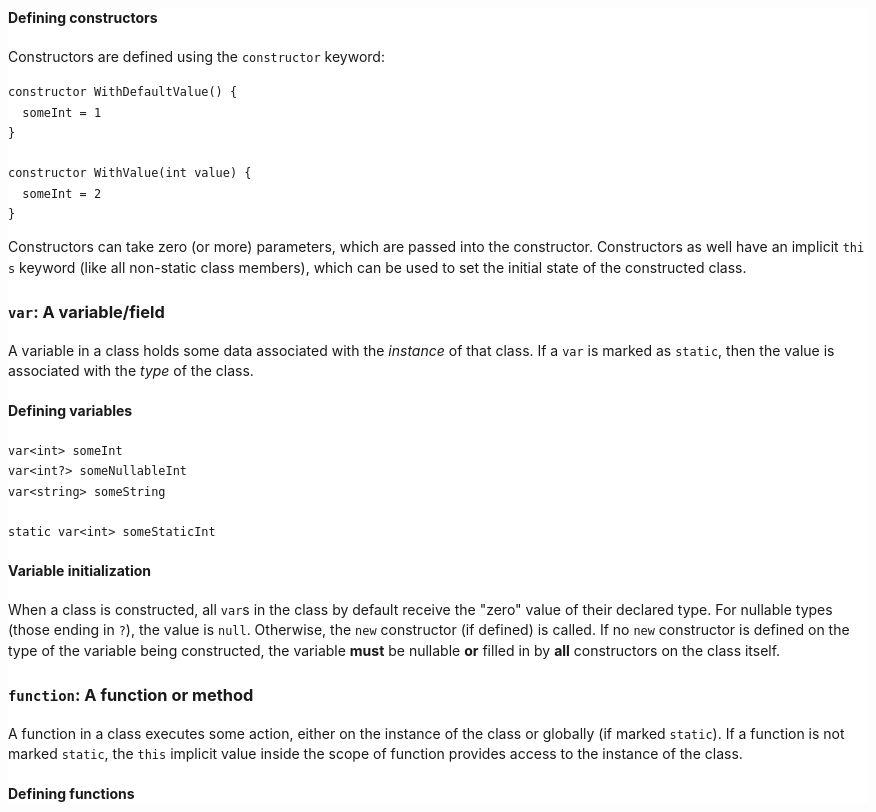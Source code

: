 
#### Defining constructors

Constructors are defined using the `constructor` keyword:

```
constructor WithDefaultValue() {
  someInt = 1
}

constructor WithValue(int value) {
  someInt = 2
}
```

Constructors can take zero (or more) parameters, which are passed into the constructor. Constructors
as well have an implicit `this` keyword (like all non-static class members), which can be used to
set the initial state of the constructed class.


### `var`: A variable/field

A variable in a class holds some data associated with the *instance* of that class. If a `var` is marked
as `static`, then the value is associated with the *type* of the class.

#### Defining variables

```
var<int> someInt
var<int?> someNullableInt
var<string> someString

static var<int> someStaticInt
```

#### Variable initialization

When a class is constructed, all `var`s in the class by default receive the "zero" value of their declared
type. For nullable types (those ending in `?`), the value is `null`. Otherwise, the `new` constructor (if defined)
is called. If no `new` constructor is defined on the type of the variable being constructed, the variable **must** be nullable
**or** filled in by **all** constructors on the class itself.


### `function`: A function or method

A function in a class executes some action, either on the instance of the class or globally (if marked `static`). If
a function is not marked `static`, the `this` implicit value inside the scope of function provides access to the instance of the class.

#### Defining functions

